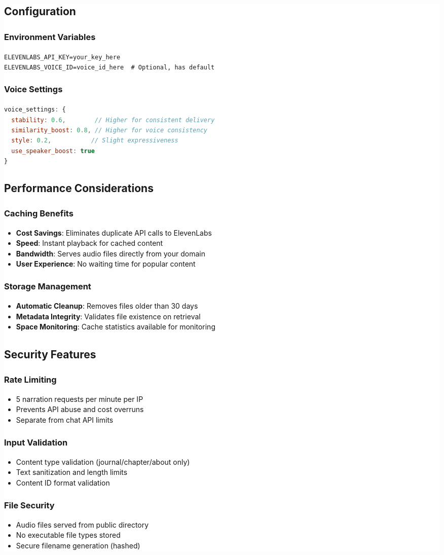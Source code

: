 ## Configuration

### Environment Variables
```env
ELEVENLABS_API_KEY=your_key_here
ELEVENLABS_VOICE_ID=voice_id_here  # Optional, has default
```

### Voice Settings
```javascript
voice_settings: {
  stability: 0.6,        // Higher for consistent delivery
  similarity_boost: 0.8, // Higher for voice consistency  
  style: 0.2,           // Slight expressiveness
  use_speaker_boost: true
}
```

## Performance Considerations

### Caching Benefits
- **Cost Savings**: Eliminates duplicate API calls to ElevenLabs
- **Speed**: Instant playback for cached content
- **Bandwidth**: Serves audio files directly from your domain
- **User Experience**: No waiting time for popular content

### Storage Management
- **Automatic Cleanup**: Removes files older than 30 days
- **Metadata Integrity**: Validates file existence on retrieval
- **Space Monitoring**: Cache statistics available for monitoring

## Security Features

### Rate Limiting
- 5 narration requests per minute per IP
- Prevents API abuse and cost overruns
- Separate from chat API limits

### Input Validation
- Content type validation (journal/chapter/about only)
- Text sanitization and length limits
- Content ID format validation

### File Security
- Audio files served from public directory
- No executable file types stored
- Secure filename generation (hashed)
